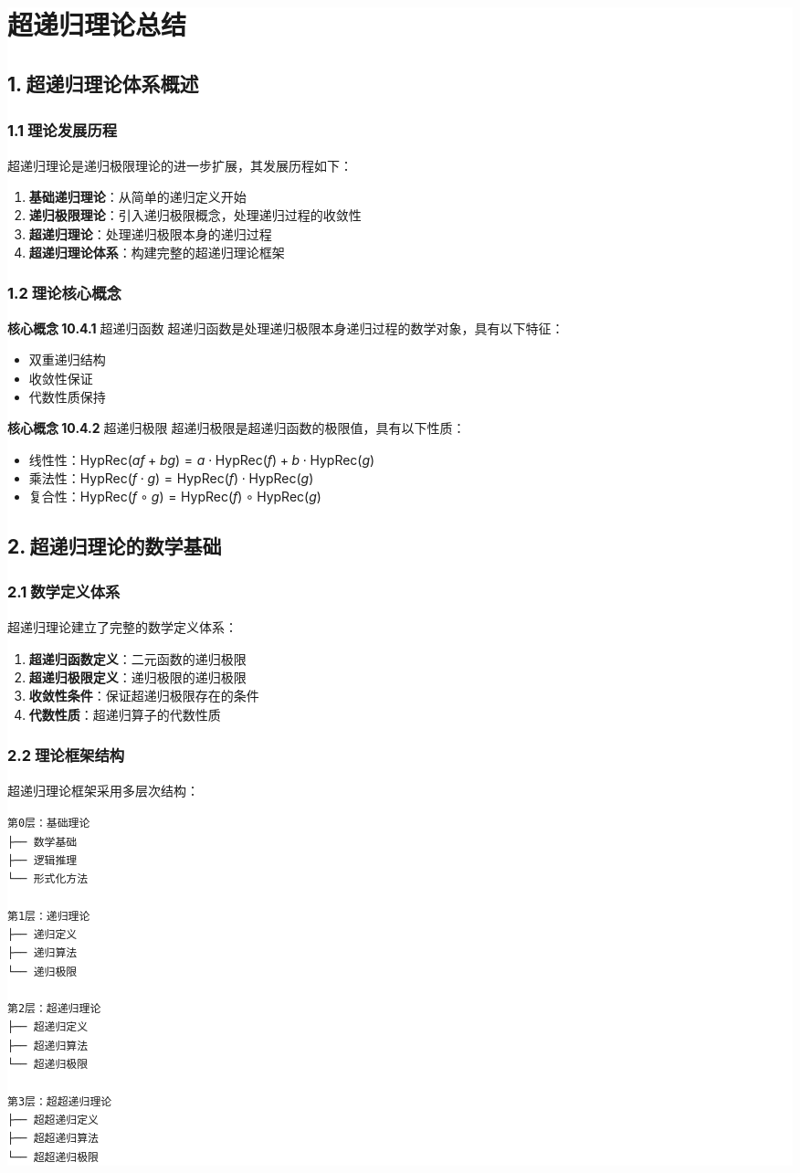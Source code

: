 # 超递归理论总结

## 1. 超递归理论体系概述

### 1.1 理论发展历程

超递归理论是递归极限理论的进一步扩展，其发展历程如下：

1. **基础递归理论**：从简单的递归定义开始
2. **递归极限理论**：引入递归极限概念，处理递归过程的收敛性
3. **超递归理论**：处理递归极限本身的递归过程
4. **超递归理论体系**：构建完整的超递归理论框架

### 1.2 理论核心概念

**核心概念 10.4.1** 超递归函数
超递归函数是处理递归极限本身递归过程的数学对象，具有以下特征：

- 双重递归结构
- 收敛性保证
- 代数性质保持

**核心概念 10.4.2** 超递归极限
超递归极限是超递归函数的极限值，具有以下性质：

- 线性性：$\text{HypRec}(af + bg) = a \cdot \text{HypRec}(f) + b \cdot \text{HypRec}(g)$
- 乘法性：$\text{HypRec}(f \cdot g) = \text{HypRec}(f) \cdot \text{HypRec}(g)$
- 复合性：$\text{HypRec}(f \circ g) = \text{HypRec}(f) \circ \text{HypRec}(g)$

## 2. 超递归理论的数学基础

### 2.1 数学定义体系

超递归理论建立了完整的数学定义体系：

1. **超递归函数定义**：二元函数的递归极限
2. **超递归极限定义**：递归极限的递归极限
3. **收敛性条件**：保证超递归极限存在的条件
4. **代数性质**：超递归算子的代数性质

### 2.2 理论框架结构

超递归理论框架采用多层次结构：

```text
第0层：基础理论
├── 数学基础
├── 逻辑推理
└── 形式化方法

第1层：递归理论
├── 递归定义
├── 递归算法
└── 递归极限

第2层：超递归理论
├── 超递归定义
├── 超递归算法
└── 超递归极限

第3层：超超递归理论
├── 超超递归定义
├── 超超递归算法
└── 超超递归极限
```